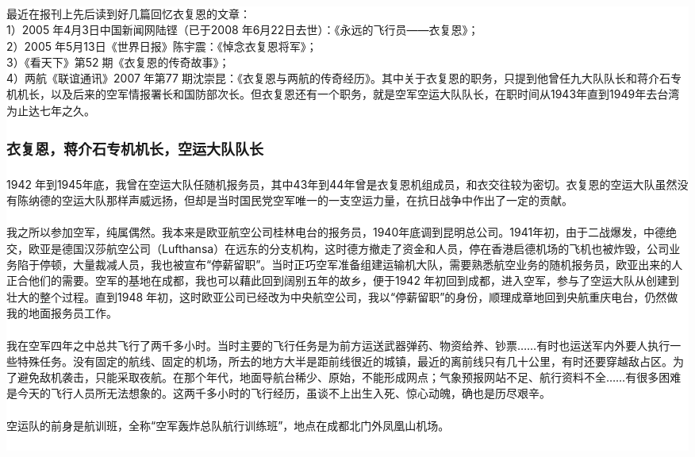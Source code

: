  <div>
  <div>
   最近在报刊上先后读到好几篇回忆衣复恩的文章：
  </div>
  <div>
   1）2005 年4月3日中国新闻网陆铿（已于2008 年6月22日去世）：《永远的飞行员——衣复恩》；
  </div>
  <div>
   2）2005 年5月13日《世界日报》陈宇震：《悼念衣复恩将军》；
  </div>
  <div>
   3）《看天下》第52 期《衣复恩的传奇故事》；
  </div>
  <div>
   4）两航《联谊通讯》2007 年第77 期沈崇昆：《衣复恩与两航的传奇经历》。其中关于衣复恩的职务，只提到他曾任九大队队长和蒋介石专机机长，以及后来的空军情报署长和国防部次长。但衣复恩还有一个职务，就是空军空运大队队长，在职时间从1943年直到1949年去台湾为止达七年之久。
  </div>
  <div>
   <b>
    <font size="4">
     <br/>
    </font>
   </b>
  </div>
  <div>
   <b>
    <font size="4">
     衣复恩，蒋介石专机机长，空运大队队长
    </font>
   </b>
  </div>
  <div>
   <br/>
  </div>
  <div>
   1942 年到1945年底，我曾在空运大队任随机报务员，其中43年到44年曾是衣复恩机组成员，和衣交往较为密切。衣复恩的空运大队虽然没有陈纳德的空运大队那样声威远扬，但却是当时国民党空军唯一的一支空运力量，在抗日战争中作出了一定的贡献。
  </div>
  <div>
   <br/>
  </div>
  <div>
   我之所以参加空军，纯属偶然。我本来是欧亚航空公司桂林电台的报务员，1940年底调到昆明总公司。1941年初，由于二战爆发，中德绝交，欧亚是德国汉莎航空公司（Lufthansa）在远东的分支机构，这时德方撤走了资金和人员，停在香港启德机场的飞机也被炸毁，公司业务陷于停顿，大量裁减人员，我也被宣布“停薪留职”。当时正巧空军准备组建运输机大队，需要熟悉航空业务的随机报务员，欧亚出来的人正合他们的需要。空军的基地在成都，我也可以藉此回到阔别五年的故乡，便于1942 年初回到成都，进入空军，参与了空运大队从创建到壮大的整个过程。直到1948 年初，这时欧亚公司已经改为中央航空公司，我以“停薪留职”的身份，顺理成章地回到央航重庆电台，仍然做我的地面报务员工作。
  </div>
  <div>
   <br/>
  </div>
  <div>
   我在空军四年之中总共飞行了两千多小时。当时主要的飞行任务是为前方运送武器弹药、物资给养、钞票……有时也运送军内外要人执行一些特殊任务。没有固定的航线、固定的机场，所去的地方大半是距前线很近的城镇，最近的离前线只有几十公里，有时还要穿越敌占区。为了避免敌机袭击，只能采取夜航。在那个年代，地面导航台稀少、原始，不能形成网点；气象预报网站不足、航行资料不全……有很多困难是今天的飞行人员所无法想象的。这两千多小时的飞行经历，虽谈不上出生入死、惊心动魄，确也是历尽艰辛。
  </div>
  <div>
   <br/>
  </div>
  <div>
   空运队的前身是航训班，全称“空军轰炸总队航行训练班”，地点在成都北门外凤凰山机场。
  </div>
  <div>
   <br/>
  </div>